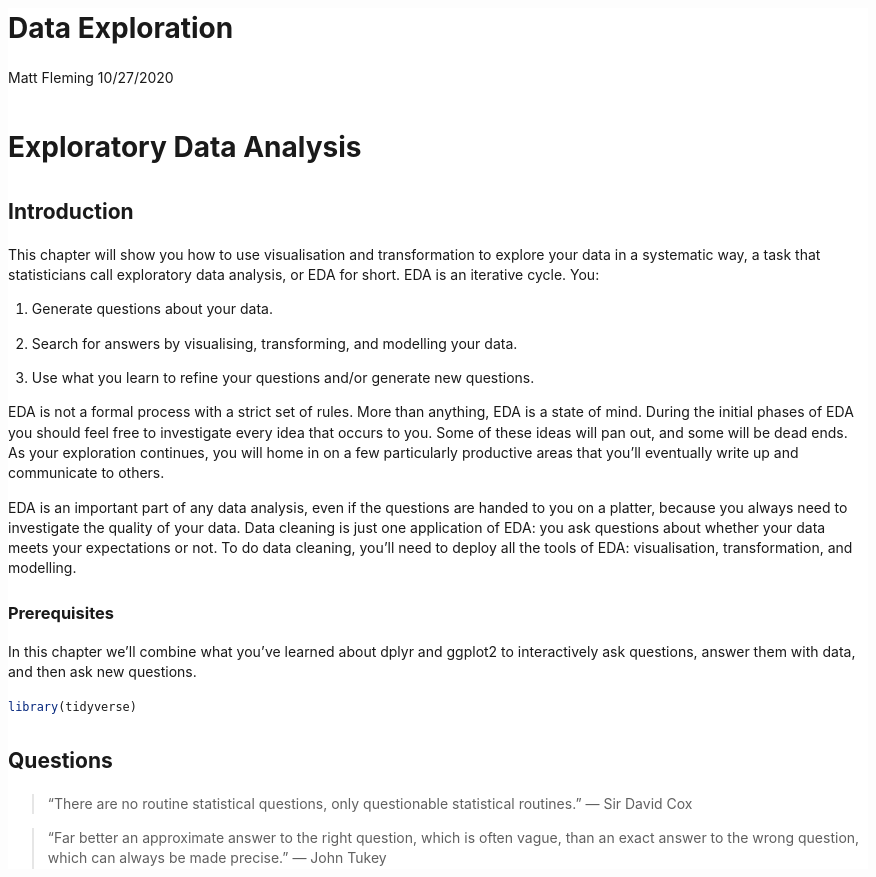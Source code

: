 Data Exploration
================
Matt Fleming
10/27/2020

# Exploratory Data Analysis

## Introduction

This chapter will show you how to use visualisation and transformation
to explore your data in a systematic way, a task that statisticians call
exploratory data analysis, or EDA for short. EDA is an iterative cycle.
You:

1.  Generate questions about your data.

2.  Search for answers by visualising, transforming, and modelling your
    data.

3.  Use what you learn to refine your questions and/or generate new
    questions.

EDA is not a formal process with a strict set of rules. More than
anything, EDA is a state of mind. During the initial phases of EDA you
should feel free to investigate every idea that occurs to you. Some of
these ideas will pan out, and some will be dead ends. As your
exploration continues, you will home in on a few particularly productive
areas that you’ll eventually write up and communicate to others.

EDA is an important part of any data analysis, even if the questions are
handed to you on a platter, because you always need to investigate the
quality of your data. Data cleaning is just one application of EDA: you
ask questions about whether your data meets your expectations or not. To
do data cleaning, you’ll need to deploy all the tools of EDA:
visualisation, transformation, and modelling.

### Prerequisites

In this chapter we’ll combine what you’ve learned about dplyr and
ggplot2 to interactively ask questions, answer them with data, and then
ask new questions.

``` r
library(tidyverse)
```

## Questions

> “There are no routine statistical questions, only questionable
> statistical routines.” — Sir David Cox

> “Far better an approximate answer to the right question, which is
> often vague, than an exact answer to the wrong question, which can
> always be made precise.” — John Tukey
